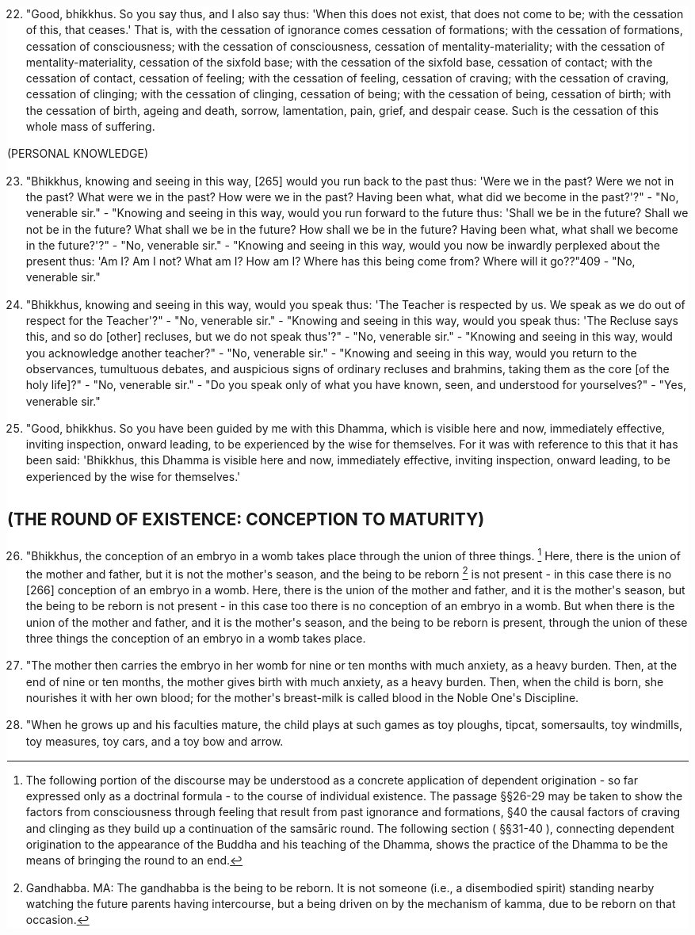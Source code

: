 22. "Good, bhikkhus. So you say thus, and I also say thus: 'When this does not exist, that does not come to be; with the cessation of this, that ceases.' That is, with the cessation of ignorance comes cessation of formations; with the cessation of formations, cessation of consciousness; with the cessation of consciousness, cessation of mentality-materiality; with the cessation of mentality-materiality, cessation of the sixfold base; with the cessation of the sixfold base, cessation of contact; with the cessation of contact, cessation of feeling; with the cessation of feeling, cessation of craving; with the cessation of craving, cessation of clinging; with the cessation of clinging, cessation of being; with the cessation of being, cessation of birth; with the cessation of birth, ageing and death, sorrow, lamentation, pain, grief, and despair cease. Such is the cessation of this whole mass of suffering.

(PERSONAL KNOWLEDGE)

23. "Bhikkhus, knowing and seeing in this way, [265] would you run back to the past thus: 'Were we in the past? Were we not in the past? What were we in the past? How were we in the past? Having been what, what did we become in the past?'?" - "No, venerable sir." - "Knowing and seeing in this way, would you run forward to the future thus: 'Shall we be in the future? Shall we not be in the future? What shall we be in the future? How shall we be in the future? Having been what, what shall we become in the future?'?" - "No, venerable sir." - "Knowing and seeing in this way, would you now be inwardly perplexed about the present thus: 'Am I? Am I not? What am I? How am I? Where has this being come from? Where will it go??"409 - "No, venerable sir."

24. "Bhikkhus, knowing and seeing in this way, would you speak thus: 'The Teacher is respected by us. We speak as we do out of respect for the Teacher'?" - "No, venerable sir." -
"Knowing and seeing in this way, would you speak thus: 'The Recluse says this, and so do [other] recluses, but we do not speak thus'?" - "No, venerable sir." - "Knowing and seeing in this way, would you acknowledge another teacher?" - "No, venerable sir." - "Knowing and seeing in this way, would you return to the observances, tumultuous debates, and auspicious signs of ordinary recluses and brahmins, taking them as the core [of the holy life]?" - "No, venerable sir." - "Do you speak only of what you have known, seen, and understood for yourselves?" - "Yes, venerable sir."

25. "Good, bhikkhus. So you have been guided by me with this Dhamma, which is visible here and now, immediately effective, inviting inspection, onward leading, to be experienced by the wise for themselves. For it was with reference to this that it has been said: 'Bhikkhus, this Dhamma is visible here and now, immediately effective, inviting inspection, onward leading, to be experienced by the wise for themselves.'

## (THE ROUND OF EXISTENCE: CONCEPTION TO MATURITY)

26. "Bhikkhus, the conception of an embryo in a womb takes place through the union of three things. [^410] Here, there is the union of the mother and father, but it is not the mother's season, and the being to be reborn [^411] is not present - in this case there is no [266] conception of an embryo in a womb. Here, there is the union of the mother and father, and it is the mother's season, but the being to be reborn is not present - in this case too there is no conception of an embryo in a womb. But when there is the union of the mother and father, and it is the mother's season, and the being to be reborn is present, through the union of these three things the conception of an embryo in a womb takes place.

27. "The mother then carries the embryo in her womb for nine or ten months with much anxiety, as a heavy burden. Then, at the end of nine or ten months, the mother gives birth with much anxiety, as a heavy burden. Then, when the child is born, she nourishes it with her own blood; for the mother's breast-milk is called blood in the Noble One's Discipline.

28. "When he grows up and his faculties mature, the child plays at such games as toy ploughs, tipcat, somersaults, toy windmills, toy measures, toy cars, and a toy bow and arrow.


[^0]:    (THE ENDING OF THE ROUND: THE GRADUAL TRAINING)
[^402]: According to MA, through faulty reasoning based on the fact of rebirth, Sāti came to the conclusion that a persisting consciousness transmigrating from one existence to another is necessary to explain rebirth. The first part of the sutta (down to §8 ) replicates the opening of MN 22, the only difference being in the view espoused.
[^403]: This is the last of the six views described at MN 2.8. See n. 40 .
[^404]: MA: The purpose of the simile is to show that there is no transmigration of consciousness across the sense doors. Just as a log fire burns in dependence on logs and ceases when its fuel is finished, without transmigrating to faggots and becoming reckoned as a faggot fire, so too, consciousness arisen in the eye door dependent on the eye and forms ceases when its conditions are removed, without transmigrating to the ear, etc., and becoming reckoned as ear-consciousness, etc. Thus the Buddha says in effect: "In the occurrence of consciousness there is not even the mere transmigration from door to door, so how can this misguided Sāti speak of transmigration from existence to existence?"
[^405]: Bhūtam idan ti. MA: "This" refers to the five aggregates. Having shown the conditionality of consciousness, the Buddha states this passage to show the conditionality of all the five aggregates, which come into being through conditions, their "nutriment," and pass out of being with the ceasing of those conditions. In the following tadāhārasambhavami, MA takes the tad as a nominative representing the subject ( $=$ tam khandhapañcakami), but it seems more likely that it qualifies ahüra and that both should be taken as ablatives, the subject idam being understood. This interpretation seems confirmed by the third statement, tadāhāranirodhā yam bhutam tam nirodhadhamman. Horner's "This is the origination of nutriment" is clearly wrong.
[^406]: This is said to show the bhikkhus that they should not cling even to the right view of insight meditation. The simile of the raft refers to MN 22.13.
[^407]: On the four nutriments, see n.120. MA: The Buddha states this passage and the following one linking up the nutriments with dependent origination in order to show that he knows not merely the five aggregates but the entire chain of conditions responsible for their being.
[^408]: This is a statement of the abstract principle of dependent origination exemplified by the twelvefold formula. The abstract principle on cessation is stated at $\S 22 . Ñm had rendered the principle of arising thus: "That is when this is; that arises with the arising of this." And the principle of cessation: "That is not when this is not; that ceases with
[^409]: As in MN 2.7. According to MA, this "running back into the past" and "running forward to the future" occur because of craving and views. The next passage drives home the lesson by ensuring that the bhikkhus speak from their own personal knowledge.
[^410]: The following portion of the discourse may be understood as a concrete application of dependent origination - so far expressed only as a doctrinal formula - to the course of individual existence. The passage §§26-29 may be taken to show the factors from consciousness through feeling that result from past ignorance and formations, §40 the causal factors of craving and clinging as they build up a continuation of the samsāric round. The following section ( §§31-40 ), connecting dependent origination to the appearance of the Buddha and his teaching of the Dhamma, shows the practice of the Dhamma to be the means of bringing the round to an end.
[^411]: Gandhabba. MA: The gandhabba is the being to be reborn. It is not someone (i.e., a disembodied spirit) standing nearby watching the future parents having intercourse, but a being driven on by the mechanism of kamma, due to be reborn on that occasion.
[^412]: MA explains that he delights in the painful feeling by clinging to it with thoughts of "I" and "mine." In confirmation of the statement that a worldling may delight in painful feelings, one thinks not only of full-fledged masochism but also of the common tendency of people to put themselves into distressing situations in order to reinforce their sense of ego.
[^413]: MA: An immeasurable mind (appamanacetaso) is a supramundane mind; this means that he possesses the path.
[^414]: This statement reveals that the chain of dependent origination is broken at the link between feeling and craving. Feeling arises necessarily because the body acquired through past craving is subject to the maturation of past kamma. However, if one does not delight in feeling, craving will not have the opportunity to arise and set off reactions of like and dislike that provide further fuel for